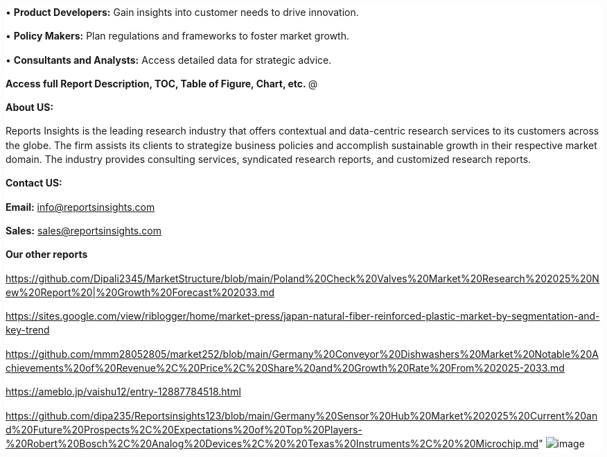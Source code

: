 • <strong>Product Developers:</strong> Gain insights into customer needs to drive innovation.

• <strong>Policy Makers:</strong> Plan regulations and frameworks to foster market growth.

• <strong>Consultants and Analysts:</strong> Access detailed data for strategic advice.
</ul>
<strong>Access full Report Description, TOC, Table of Figure, Chart, etc. </strong>@  <a href= style=color:#0000ff;></a></font>

<strong><strong>About US</strong>:</strong>

Reports Insights is the leading research industry that offers contextual and data-centric research services to its customers across the globe. The firm assists its clients to strategize business policies and accomplish sustainable growth in their respective market domain. The industry provides consulting services, syndicated research reports, and customized research reports.

<strong>Contact US:</strong>

<p class=""""><b>Email:</b> <a href=mailto:info@reportsinsights.com>info@reportsinsights.com</a></p>
<p class=""""><b>Sales:</b> <a href=mailto:sales@reportsinsights.com>sales@reportsinsights.com</a></p>

<strong>Our other reports</strong>

<a href=https://github.com/Dipali2345/MarketStructure/blob/main/Poland%20Check%20Valves%20Market%20Research%202025%20New%20Report%20|%20Growth%20Forecast%202033.md>https://github.com/Dipali2345/MarketStructure/blob/main/Poland%20Check%20Valves%20Market%20Research%202025%20New%20Report%20|%20Growth%20Forecast%202033.md</a>

<a href=https://sites.google.com/view/riblogger/home/market-press/japan-natural-fiber-reinforced-plastic-market-by-segmentation-and-key-trend>https://sites.google.com/view/riblogger/home/market-press/japan-natural-fiber-reinforced-plastic-market-by-segmentation-and-key-trend</a>

<a href=https://github.com/mmm28052805/market252/blob/main/Germany%20Conveyor%20Dishwashers%20Market%20Notable%20Achievements%20of%20Revenue%2C%20Price%2C%20Share%20and%20Growth%20Rate%20From%202025-2033.md>https://github.com/mmm28052805/market252/blob/main/Germany%20Conveyor%20Dishwashers%20Market%20Notable%20Achievements%20of%20Revenue%2C%20Price%2C%20Share%20and%20Growth%20Rate%20From%202025-2033.md</a>

<a href=https://ameblo.jp/vaishu12/entry-12887784518.html>https://ameblo.jp/vaishu12/entry-12887784518.html</a>

<a href=https://github.com/dipa235/Reportsinsights123/blob/main/Germany%20Sensor%20Hub%20Market%202025%20Current%20and%20Future%20Prospects%2C%20Expectations%20of%20Top%20Players-%20Robert%20Bosch%2C%20Analog%20Devices%2C%20%20Texas%20Instruments%2C%20%20Microchip.md>https://github.com/dipa235/Reportsinsights123/blob/main/Germany%20Sensor%20Hub%20Market%202025%20Current%20and%20Future%20Prospects%2C%20Expectations%20of%20Top%20Players-%20Robert%20Bosch%2C%20Analog%20Devices%2C%20%20Texas%20Instruments%2C%20%20Microchip.md</a>"
![image](https://github.com/user-attachments/assets/169b8c3d-15b0-4360-801b-b7fc6821687a)
